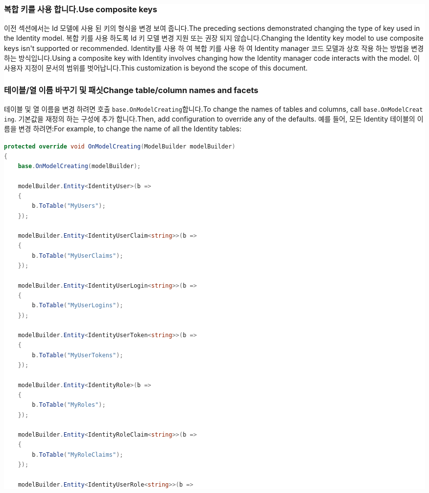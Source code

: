 ### <a name="use-composite-keys"></a><span data-ttu-id="b28e9-260">복합 키를 사용 합니다.</span><span class="sxs-lookup"><span data-stu-id="b28e9-260">Use composite keys</span></span>

<span data-ttu-id="b28e9-261">이전 섹션에서는 Id 모델에 사용 된 키의 형식을 변경 보여 줍니다.</span><span class="sxs-lookup"><span data-stu-id="b28e9-261">The preceding sections demonstrated changing the type of key used in the Identity model.</span></span> <span data-ttu-id="b28e9-262">복합 키를 사용 하도록 Id 키 모델 변경 지원 또는 권장 되지 않습니다.</span><span class="sxs-lookup"><span data-stu-id="b28e9-262">Changing the Identity key model to use composite keys isn't supported or recommended.</span></span> <span data-ttu-id="b28e9-263">Identity를 사용 하 여 복합 키를 사용 하 여 Identity manager 코드 모델과 상호 작용 하는 방법을 변경 하는 방식입니다.</span><span class="sxs-lookup"><span data-stu-id="b28e9-263">Using a composite key with Identity involves changing how the Identity manager code interacts with the model.</span></span> <span data-ttu-id="b28e9-264">이 사용자 지정이 문서의 범위를 벗어납니다.</span><span class="sxs-lookup"><span data-stu-id="b28e9-264">This customization is beyond the scope of this document.</span></span>

### <a name="change-tablecolumn-names-and-facets"></a><span data-ttu-id="b28e9-265">테이블/열 이름 바꾸기 및 패싯</span><span class="sxs-lookup"><span data-stu-id="b28e9-265">Change table/column names and facets</span></span>

<span data-ttu-id="b28e9-266">테이블 및 열 이름을 변경 하려면 호출 `base.OnModelCreating`합니다.</span><span class="sxs-lookup"><span data-stu-id="b28e9-266">To change the names of tables and columns, call `base.OnModelCreating`.</span></span> <span data-ttu-id="b28e9-267">기본값을 재정의 하는 구성에 추가 합니다.</span><span class="sxs-lookup"><span data-stu-id="b28e9-267">Then, add configuration to override any of the defaults.</span></span> <span data-ttu-id="b28e9-268">예를 들어, 모든 Identity 테이블의 이름을 변경 하려면:</span><span class="sxs-lookup"><span data-stu-id="b28e9-268">For example, to change the name of all the Identity tables:</span></span>

```csharp
protected override void OnModelCreating(ModelBuilder modelBuilder)
{
    base.OnModelCreating(modelBuilder);

    modelBuilder.Entity<IdentityUser>(b =>
    {
        b.ToTable("MyUsers");
    });

    modelBuilder.Entity<IdentityUserClaim<string>>(b =>
    {
        b.ToTable("MyUserClaims");
    });

    modelBuilder.Entity<IdentityUserLogin<string>>(b =>
    {
        b.ToTable("MyUserLogins");
    });

    modelBuilder.Entity<IdentityUserToken<string>>(b =>
    {
        b.ToTable("MyUserTokens");
    });

    modelBuilder.Entity<IdentityRole>(b =>
    {
        b.ToTable("MyRoles");
    });

    modelBuilder.Entity<IdentityRoleClaim<string>>(b =>
    {
        b.ToTable("MyRoleClaims");
    });

    modelBuilder.Entity<IdentityUserRole<string>>(b =>
```